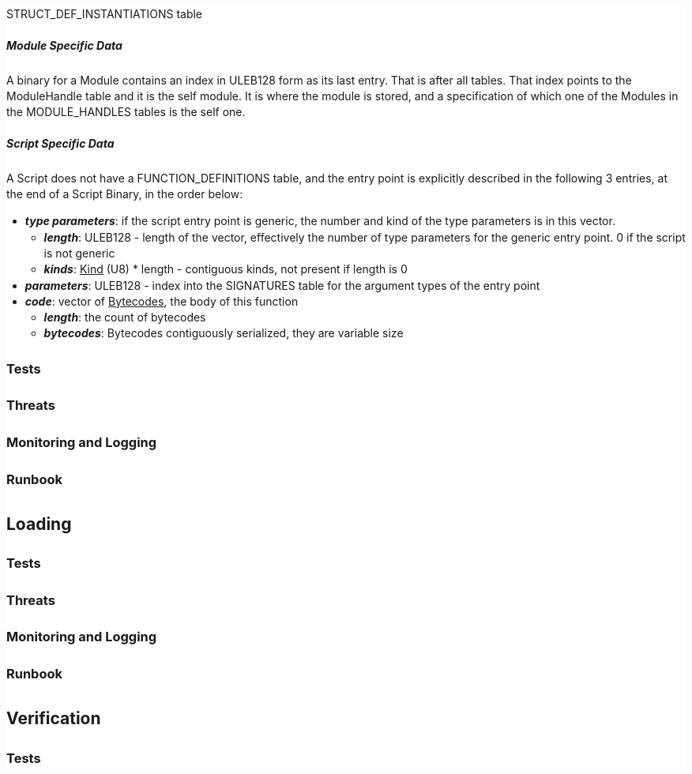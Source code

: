 STRUCT\_DEF\_INSTANTIATIONS table

##### Module Specific Data
A binary for a Module contains an index in ULEB128 form as its last entry. That is after all tables.
That index points to the ModuleHandle table and it is the self module. It is where the module is stored, and
a specification of which one of the Modules in the MODULE\_HANDLES tables is the self one.

##### Script Specific Data
A Script does not have a FUNCTION\_DEFINITIONS table, and the entry point is explicitly described in the
following 3 entries, at the end of a Script Binary, in the order below:

* **_type parameters_**: if the script entry point is generic, the number and kind of the type parameters is
in this vector.
    * **_length_**: ULEB128 - length of the vector, effectively the number of type parameters for the generic
    entry point. 0 if the script is not generic
    * **_kinds_**: [Kind](#Kinds) (U8) * length - contiguous kinds, not present if length is 0
* **_parameters_**: ULEB128 - index into the SIGNATURES table for the argument types of the entry point
* **_code_**: vector of [Bytecodes](#Bytecodes), the body of this function
    * **_length_**: the count of bytecodes
    * **_bytecodes_**: Bytecodes contiguously serialized, they are variable size

### Tests

### Threats

### Monitoring and Logging

### Runbook

## Loading

### Tests

### Threats

### Monitoring and Logging

### Runbook

## Verification

### Tests
